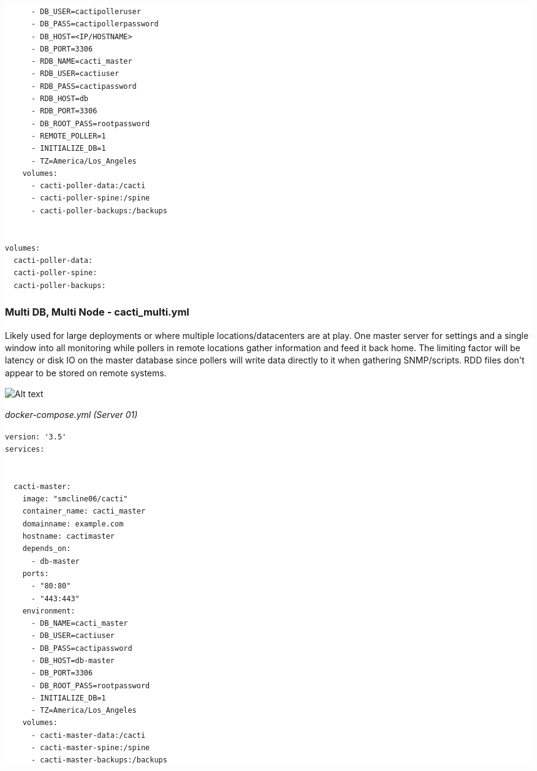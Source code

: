```
      - DB_USER=cactipolleruser
      - DB_PASS=cactipollerpassword
      - DB_HOST=<IP/HOSTNAME>
      - DB_PORT=3306
      - RDB_NAME=cacti_master
      - RDB_USER=cactiuser
      - RDB_PASS=cactipassword
      - RDB_HOST=db
      - RDB_PORT=3306
      - DB_ROOT_PASS=rootpassword
      - REMOTE_POLLER=1
      - INITIALIZE_DB=1
      - TZ=America/Los_Angeles
    volumes:
      - cacti-poller-data:/cacti
      - cacti-poller-spine:/spine
      - cacti-poller-backups:/backups


volumes:
  cacti-poller-data:
  cacti-poller-spine:
  cacti-poller-backups:
```

### Multi DB, Multi Node - cacti_multi.yml
Likely used for large deployments or where multiple locations/datacenters are at play. One master server for settings and a single window into all monitoring while pollers in remote locations gather information and feed it back home. The limiting factor will be latency or disk IO on the master database since pollers will write data directly to it when gathering SNMP/scripts. RDD files don't appear to be stored on remote systems.

![Alt text](https://github.com/scline/docker-cacti/blob/master/document_images/multi_host.png?raw=true "Multiple Hosts and DB")

*docker-compose.yml (Server 01)*
```
version: '3.5'
services:


  cacti-master:
    image: "smcline06/cacti"
    container_name: cacti_master
    domainname: example.com
    hostname: cactimaster
    depends_on:
      - db-master
    ports:
      - "80:80"
      - "443:443"
    environment:
      - DB_NAME=cacti_master
      - DB_USER=cactiuser
      - DB_PASS=cactipassword
      - DB_HOST=db-master
      - DB_PORT=3306
      - DB_ROOT_PASS=rootpassword
      - INITIALIZE_DB=1
      - TZ=America/Los_Angeles
    volumes:
      - cacti-master-data:/cacti
      - cacti-master-spine:/spine
      - cacti-master-backups:/backups
```